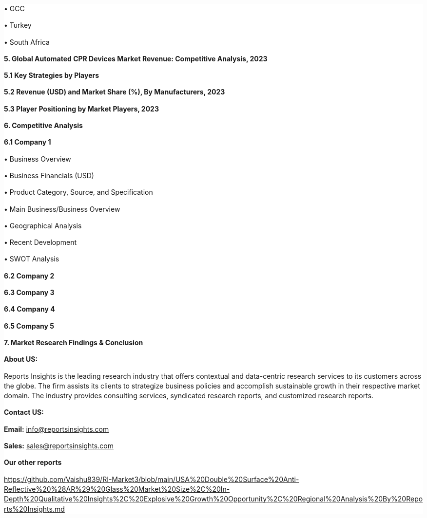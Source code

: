 • GCC

• Turkey

• South Africa

<strong>5. Global Automated CPR Devices Market Revenue: Competitive Analysis, 2023</strong>

<strong>5.1 Key Strategies by Players</strong>

<strong>5.2 Revenue (USD) and Market Share (%), By Manufacturers, 2023</strong>

<strong>5.3 Player Positioning by Market Players, 2023</strong>

<strong>6. Competitive Analysis</strong>

<strong>6.1 Company 1</strong>

• Business Overview

• Business Financials (USD)

• Product Category, Source, and Specification

• Main Business/Business Overview

• Geographical Analysis

• Recent Development

• SWOT Analysis

<strong>6.2 Company 2</strong>

<strong>6.3 Company 3</strong>

<strong>6.4 Company 4</strong>

<strong>6.5 Company 5</strong>

<strong>7. Market Research Findings &amp; Conclusion</strong>

<strong><strong>About US</strong>:</strong>

Reports Insights is the leading research industry that offers contextual and data-centric research services to its customers across the globe. The firm assists its clients to strategize business policies and accomplish sustainable growth in their respective market domain. The industry provides consulting services, syndicated research reports, and customized research reports.

<strong>Contact US:</strong>

<p class=><b>Email:</b> <a href=mailto:info@reportsinsights.com>info@reportsinsights.com</a></p>
<p class=><b>Sales:</b> <a href=mailto:sales@reportsinsights.com>sales@reportsinsights.com</a></p>

<strong>Our other reports</strong>

<a href=https://github.com/Vaishu839/RI-Market3/blob/main/USA%20Double%20Surface%20Anti-Reflective%20%28AR%29%20Glass%20Market%20Size%2C%20In-Depth%20Qualitative%20Insights%2C%20Explosive%20Growth%20Opportunity%2C%20Regional%20Analysis%20By%20Reports%20Insights.md>https://github.com/Vaishu839/RI-Market3/blob/main/USA%20Double%20Surface%20Anti-Reflective%20%28AR%29%20Glass%20Market%20Size%2C%20In-Depth%20Qualitative%20Insights%2C%20Explosive%20Growth%20Opportunity%2C%20Regional%20Analysis%20By%20Reports%20Insights.md</a>
